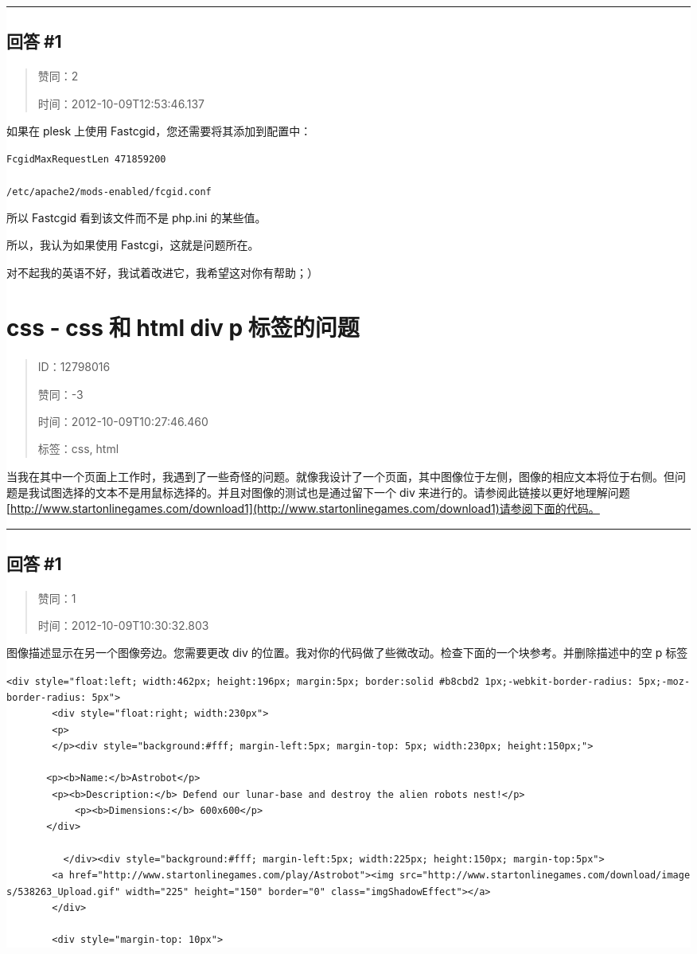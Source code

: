 * * *

## 回答 #1

> 赞同：2
> 
> 时间：2012-10-09T12:53:46.137

如果在 plesk 上使用 Fastcgid，您还需要将其添加到配置中：

```
FcgidMaxRequestLen 471859200

/etc/apache2/mods-enabled/fcgid.conf 
```

所以 Fastcgid 看到该文件而不是 php.ini 的某些值。

所以，我认为如果使用 Fastcgi，这就是问题所在。

对不起我的英语不好，我试着改进它，我希望这对你有帮助；）

# css - css 和 html div p 标签的问题

> ID：12798016
> 
> 赞同：-3
> 
> 时间：2012-10-09T10:27:46.460
> 
> 标签：css, html

当我在其中一个页面上工作时，我遇到了一些奇怪的问题。就像我设计了一个页面，其中图像位于左侧，图像的相应文本将位于右侧。但问题是我试图选择的文本不是用鼠标选择的。并且对图像的测试也是通过留下一个 div 来进行的。请参阅此链接以更好地理解问题[http://www.startonlinegames.com/download1](http://www.startonlinegames.com/download1)请参阅下面的代码。

* * *

## 回答 #1

> 赞同：1
> 
> 时间：2012-10-09T10:30:32.803

图像描述显示在另一个图像旁边。您需要更改 div 的位置。我对你的代码做了些微改动。检查下面的一个块参考。并删除描述中的空 p 标签

```
<div style="float:left; width:462px; height:196px; margin:5px; border:solid #b8cbd2 1px;-webkit-border-radius: 5px;-moz-border-radius: 5px">
        <div style="float:right; width:230px">
        <p>         
        </p><div style="background:#fff; margin-left:5px; margin-top: 5px; width:230px; height:150px;">

       <p><b>Name:</b>Astrobot</p>
        <p><b>Description:</b> Defend our lunar-base and destroy the alien robots nest!</p>
            <p><b>Dimensions:</b> 600x600</p>
       </div>

          </div><div style="background:#fff; margin-left:5px; width:225px; height:150px; margin-top:5px">
        <a href="http://www.startonlinegames.com/play/Astrobot"><img src="http://www.startonlinegames.com/download/images/538263_Upload.gif" width="225" height="150" border="0" class="imgShadowEffect"></a>
        </div>

        <div style="margin-top: 10px">
```